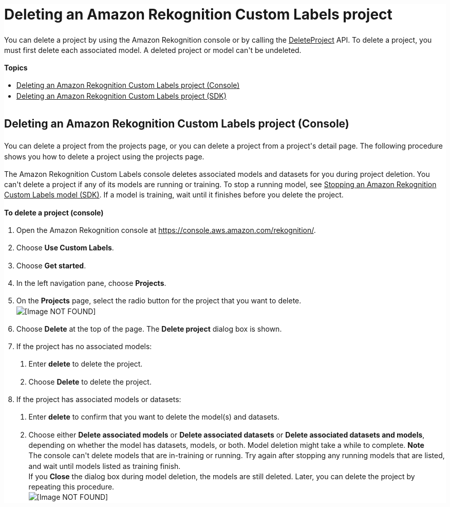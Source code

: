 # Deleting an Amazon Rekognition Custom Labels project<a name="mp-delete-project"></a>

You can delete a project by using the Amazon Rekognition console or by calling the [DeleteProject](https://docs.aws.amazon.com/rekognition/latest/dg/API_DeleteProject) API\. To delete a project, you must first delete each associated model\. A deleted project or model can't be undeleted\. 

**Topics**
+ [Deleting an Amazon Rekognition Custom Labels project \(Console\)](#mp-delete-project-console)
+ [Deleting an Amazon Rekognition Custom Labels project \(SDK\)](#mp-delete-project-sdk)

## Deleting an Amazon Rekognition Custom Labels project \(Console\)<a name="mp-delete-project-console"></a>

You can delete a project from the projects page, or you can delete a project from a project's detail page\. The following procedure shows you how to delete a project using the projects page\.

The Amazon Rekognition Custom Labels console deletes associated models and datasets for you during project deletion\. You can't delete a project if any of its models are running or training\. To stop a running model, see [Stopping an Amazon Rekognition Custom Labels model \(SDK\)](rm-stop.md#rm-stop-sdk)\. If a model is training, wait until it finishes before you delete the project\.

**To delete a project \(console\)**

1. Open the Amazon Rekognition console at [https://console\.aws\.amazon\.com/rekognition/](https://console.aws.amazon.com/rekognition/)\.

1. Choose **Use Custom Labels**\.

1. Choose **Get started**\. 

1. In the left navigation pane, choose **Projects**\.

1. On the **Projects** page, select the radio button for the project that you want to delete\.  
![\[Image NOT FOUND\]](http://docs.aws.amazon.com/rekognition/latest/customlabels-dg/images/delete-projects-page.png)

1. Choose **Delete** at the top of the page\. The **Delete project** dialog box is shown\.

1. If the project has no associated models:

   1. Enter **delete** to delete the project\.

   1. Choose **Delete** to delete the project\.

1. If the project has associated models or datasets:

   1. Enter **delete** to confirm that you want to delete the model\(s\) and datasets\.

   1. Choose either **Delete associated models** or **Delete associated datasets** or **Delete associated datasets and models**, depending on whether the model has datasets, models, or both\. Model deletion might take a while to complete\.
**Note**  
The console can't delete models that are in\-training or running\. Try again after stopping any running models that are listed, and wait until models listed as training finish\.  
If you **Close** the dialog box during model deletion, the models are still deleted\. Later, you can delete the project by repeating this procedure\.   
![\[Image NOT FOUND\]](http://docs.aws.amazon.com/rekognition/latest/customlabels-dg/images/delete-project-with-models.png)
